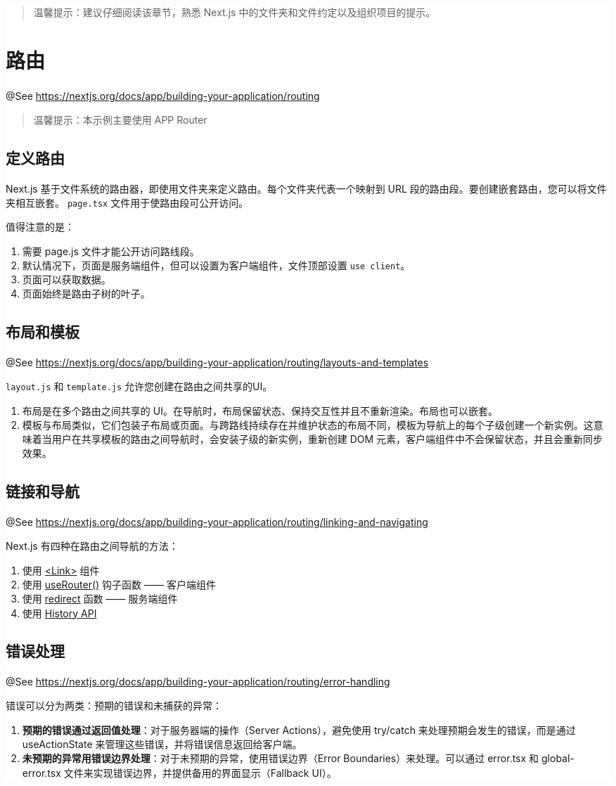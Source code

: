 > 温馨提示：建议仔细阅读该章节，熟悉 Next.js 中的文件夹和文件约定以及组织项目的提示。

# 路由

@See https://nextjs.org/docs/app/building-your-application/routing

> 温馨提示：本示例主要使用 APP Router

## 定义路由

Next.js 基于文件系统的路由器，即使用文件夹来定义路由。每个文件夹代表一个映射到 URL 段的路由段。要创建嵌套路由，您可以将文件夹相互嵌套。 `page.tsx` 文件用于使路由段可公开访问。

值得注意的是：

1. 需要 page.js 文件才能公开访问路线段。
2. 默认情况下，页面是服务端组件，但可以设置为客户端组件，文件顶部设置 `use client`。
3. 页面可以获取数据。
4. 页面始终是路由子树的叶子。

## 布局和模板

@See https://nextjs.org/docs/app/building-your-application/routing/layouts-and-templates

`layout.js` 和 `template.js` 允许您创建在路由之间共享的UI。

1. 布局是在多个路由之间共享的 UI。在导航时，布局保留状态、保持交互性并且不重新渲染。布局也可以嵌套。
2. 模板与布局类似，它们包装子布局或页面。与跨路线持续存在并维护状态的布局不同，模板为导航上的每个子级创建一个新实例。这意味着当用户在共享模板的路由之间导航时，会安装子级的新实例，重新创建 DOM 元素，客户端组件中不会保留状态，并且会重新同步效果。

## 链接和导航

@See https://nextjs.org/docs/app/building-your-application/routing/linking-and-navigating

Next.js 有四种在路由之间导航的方法：

1. 使用 [\<Link>](https://nextjs.org/docs/app/building-your-application/routing/linking-and-navigating#link-component) 组件
2. 使用 [useRouter()](https://nextjs.org/docs/app/building-your-application/routing/linking-and-navigating#userouter-hook) 钩子函数 —— 客户端组件
3. 使用 [redirect](https://nextjs.org/docs/app/building-your-application/routing/linking-and-navigating#userouter-hook) 函数 —— 服务端组件
4. 使用 [History API](https://nextjs.org/docs/app/building-your-application/routing/linking-and-navigating#using-the-native-history-api)

## 错误处理

@See https://nextjs.org/docs/app/building-your-application/routing/error-handling

错误可以分为两类：预期的错误和未捕获的异常：

1. **预期的错误通过返回值处理**：对于服务器端的操作（Server Actions），避免使用 try/catch 来处理预期会发生的错误，而是通过 useActionState 来管理这些错误，并将错误信息返回给客户端。
2. **未预期的异常用错误边界处理**：对于未预期的异常，使用错误边界（Error Boundaries）来处理。可以通过 error.tsx 和 global-error.tsx 文件来实现错误边界，并提供备用的界面显示（Fallback UI）。
